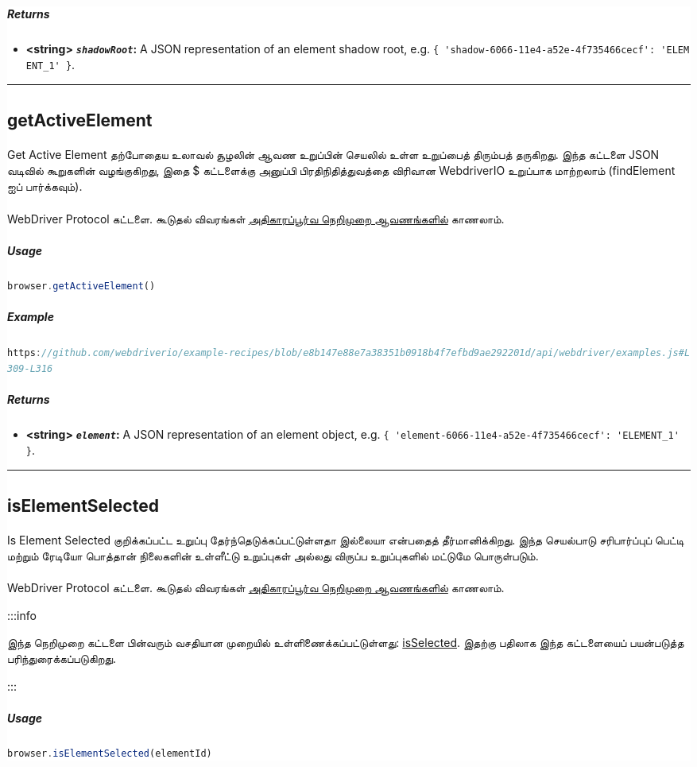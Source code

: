 ##### Returns

- **&lt;string&gt;**
            **<code><var>shadowRoot</var></code>:** A JSON representation of an element shadow root, e.g. `{ 'shadow-6066-11e4-a52e-4f735466cecf': 'ELEMENT_1' }`.


---

## getActiveElement
Get Active Element தற்போதைய உலாவல் சூழலின் ஆவண உறுப்பின் செயலில் உள்ள உறுப்பைத் திரும்பத் தருகிறது. இந்த கட்டளை JSON வடிவில் கூறுகளின் வழங்குகிறது, இதை $ கட்டளைக்கு அனுப்பி பிரதிநிதித்துவத்தை விரிவான WebdriverIO உறுப்பாக மாற்றலாம் (findElement ஐப் பார்க்கவும்).<br /><br />WebDriver Protocol கட்டளை. கூடுதல் விவரங்கள் [அதிகாரப்பூர்வ நெறிமுறை ஆவணங்களில்](https://w3c.github.io/webdriver/#dfn-get-active-element) காணலாம்.

##### Usage

```js
browser.getActiveElement()
```

##### Example

```js reference title="examples.js" useHTTPS
https://github.com/webdriverio/example-recipes/blob/e8b147e88e7a38351b0918b4f7efbd9ae292201d/api/webdriver/examples.js#L309-L316
```

##### Returns

- **&lt;string&gt;**
            **<code><var>element</var></code>:** A JSON representation of an element object, e.g. `{ 'element-6066-11e4-a52e-4f735466cecf': 'ELEMENT_1' }`.


---

## isElementSelected
Is Element Selected குறிக்கப்பட்ட உறுப்பு தேர்ந்தெடுக்கப்பட்டுள்ளதா இல்லையா என்பதைத் தீர்மானிக்கிறது. இந்த செயல்பாடு சரிபார்ப்புப் பெட்டி மற்றும் ரேடியோ பொத்தான் நிலைகளின் உள்ளீட்டு உறுப்புகள் அல்லது விருப்ப உறுப்புகளில் மட்டுமே பொருள்படும்.<br /><br />WebDriver Protocol கட்டளை. கூடுதல் விவரங்கள் [அதிகாரப்பூர்வ நெறிமுறை ஆவணங்களில்](https://w3c.github.io/webdriver/#dfn-is-element-selected) காணலாம்.

:::info

இந்த நெறிமுறை கட்டளை பின்வரும் வசதியான முறையில் உள்ளிணைக்கப்பட்டுள்ளது: [isSelected](/docs/api/element/isSelected). இதற்கு பதிலாக இந்த கட்டளையைப் பயன்படுத்த பரிந்துரைக்கப்படுகிறது.

:::


##### Usage

```js
browser.isElementSelected(elementId)
```
